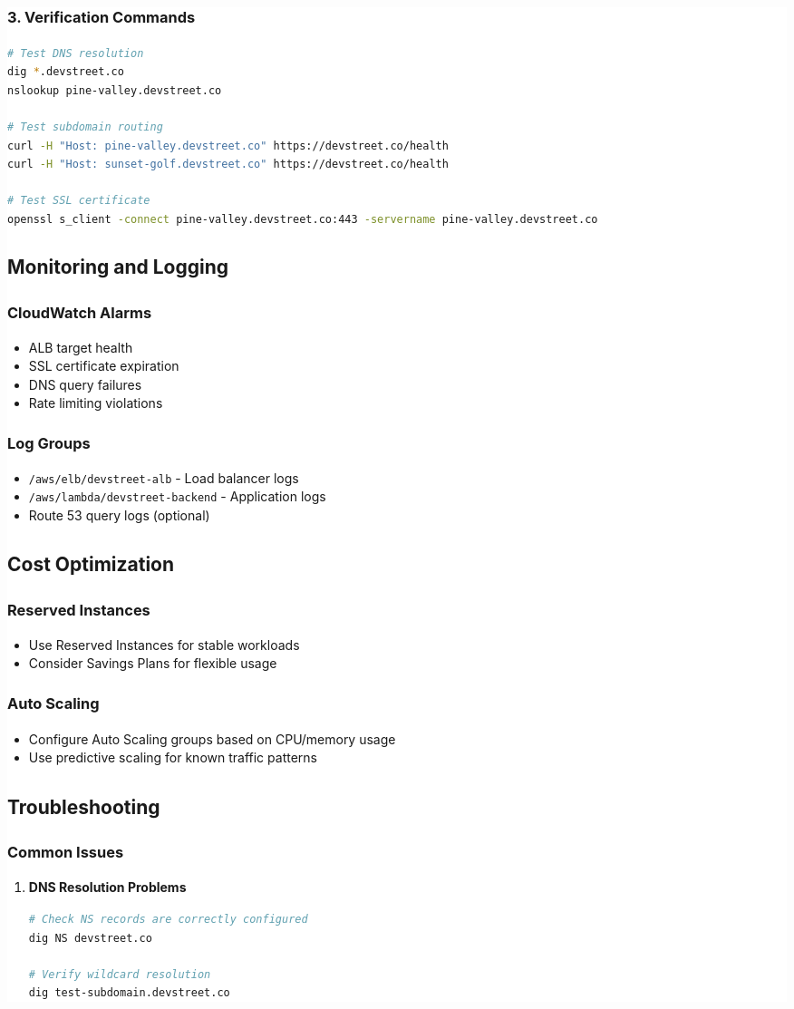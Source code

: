 ### 3. Verification Commands
```bash
# Test DNS resolution
dig *.devstreet.co
nslookup pine-valley.devstreet.co

# Test subdomain routing
curl -H "Host: pine-valley.devstreet.co" https://devstreet.co/health
curl -H "Host: sunset-golf.devstreet.co" https://devstreet.co/health

# Test SSL certificate
openssl s_client -connect pine-valley.devstreet.co:443 -servername pine-valley.devstreet.co
```

## Monitoring and Logging

### CloudWatch Alarms
- ALB target health
- SSL certificate expiration
- DNS query failures
- Rate limiting violations

### Log Groups
- `/aws/elb/devstreet-alb` - Load balancer logs
- `/aws/lambda/devstreet-backend` - Application logs
- Route 53 query logs (optional)

## Cost Optimization

### Reserved Instances
- Use Reserved Instances for stable workloads
- Consider Savings Plans for flexible usage

### Auto Scaling
- Configure Auto Scaling groups based on CPU/memory usage
- Use predictive scaling for known traffic patterns

## Troubleshooting

### Common Issues

1. **DNS Resolution Problems**
   ```bash
   # Check NS records are correctly configured
   dig NS devstreet.co
   
   # Verify wildcard resolution
   dig test-subdomain.devstreet.co
   ```
